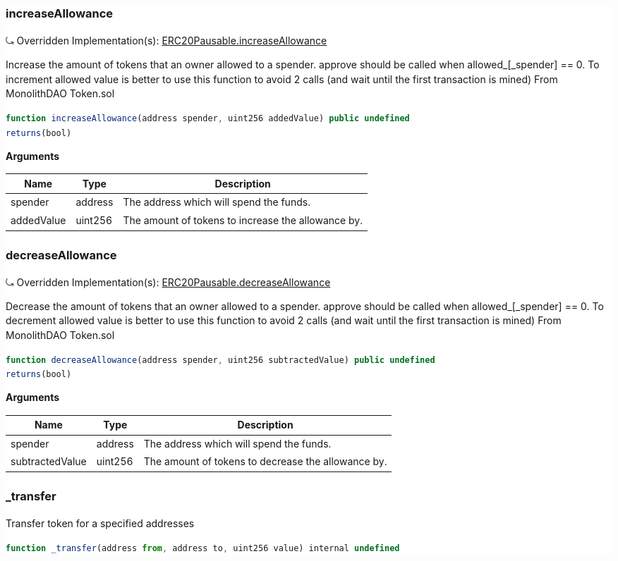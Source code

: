 ### increaseAllowance

⤿ Overridden Implementation(s): [ERC20Pausable.increaseAllowance](ERC20Pausable.md#increaseallowance)

Increase the amount of tokens that an owner allowed to a spender.
approve should be called when allowed_[_spender] == 0. To increment
allowed value is better to use this function to avoid 2 calls (and wait until
the first transaction is mined)
From MonolithDAO Token.sol

```js
function increaseAllowance(address spender, uint256 addedValue) public undefined
returns(bool)
```

**Arguments**

| Name        | Type           | Description  |
| ------------- |------------- | -----|
| spender | address | The address which will spend the funds. | 
| addedValue | uint256 | The amount of tokens to increase the allowance by. | 

### decreaseAllowance

⤿ Overridden Implementation(s): [ERC20Pausable.decreaseAllowance](ERC20Pausable.md#decreaseallowance)

Decrease the amount of tokens that an owner allowed to a spender.
approve should be called when allowed_[_spender] == 0. To decrement
allowed value is better to use this function to avoid 2 calls (and wait until
the first transaction is mined)
From MonolithDAO Token.sol

```js
function decreaseAllowance(address spender, uint256 subtractedValue) public undefined
returns(bool)
```

**Arguments**

| Name        | Type           | Description  |
| ------------- |------------- | -----|
| spender | address | The address which will spend the funds. | 
| subtractedValue | uint256 | The amount of tokens to decrease the allowance by. | 

### _transfer

Transfer token for a specified addresses

```js
function _transfer(address from, address to, uint256 value) internal undefined
```
